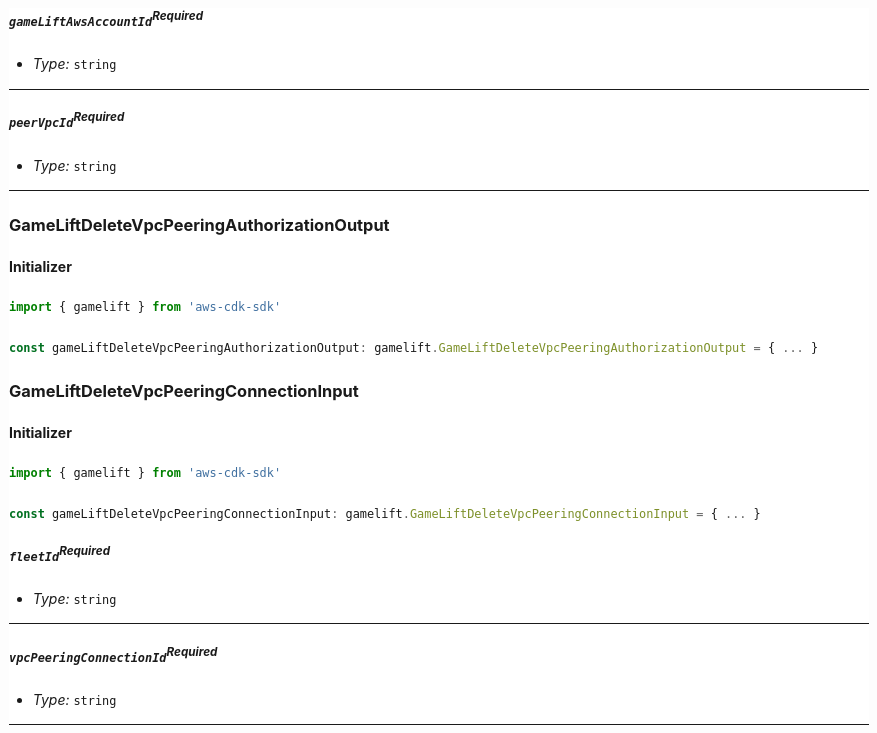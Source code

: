##### `gameLiftAwsAccountId`<sup>Required</sup> <a name="aws-cdk-sdk.gamelift.GameLiftDeleteVpcPeeringAuthorizationInput.property.gameLiftAwsAccountId"></a>

- *Type:* `string`

---

##### `peerVpcId`<sup>Required</sup> <a name="aws-cdk-sdk.gamelift.GameLiftDeleteVpcPeeringAuthorizationInput.property.peerVpcId"></a>

- *Type:* `string`

---

### GameLiftDeleteVpcPeeringAuthorizationOutput <a name="aws-cdk-sdk.gamelift.GameLiftDeleteVpcPeeringAuthorizationOutput"></a>

#### Initializer <a name="[object Object].Initializer"></a>

```typescript
import { gamelift } from 'aws-cdk-sdk'

const gameLiftDeleteVpcPeeringAuthorizationOutput: gamelift.GameLiftDeleteVpcPeeringAuthorizationOutput = { ... }
```

### GameLiftDeleteVpcPeeringConnectionInput <a name="aws-cdk-sdk.gamelift.GameLiftDeleteVpcPeeringConnectionInput"></a>

#### Initializer <a name="[object Object].Initializer"></a>

```typescript
import { gamelift } from 'aws-cdk-sdk'

const gameLiftDeleteVpcPeeringConnectionInput: gamelift.GameLiftDeleteVpcPeeringConnectionInput = { ... }
```

##### `fleetId`<sup>Required</sup> <a name="aws-cdk-sdk.gamelift.GameLiftDeleteVpcPeeringConnectionInput.property.fleetId"></a>

- *Type:* `string`

---

##### `vpcPeeringConnectionId`<sup>Required</sup> <a name="aws-cdk-sdk.gamelift.GameLiftDeleteVpcPeeringConnectionInput.property.vpcPeeringConnectionId"></a>

- *Type:* `string`

---
